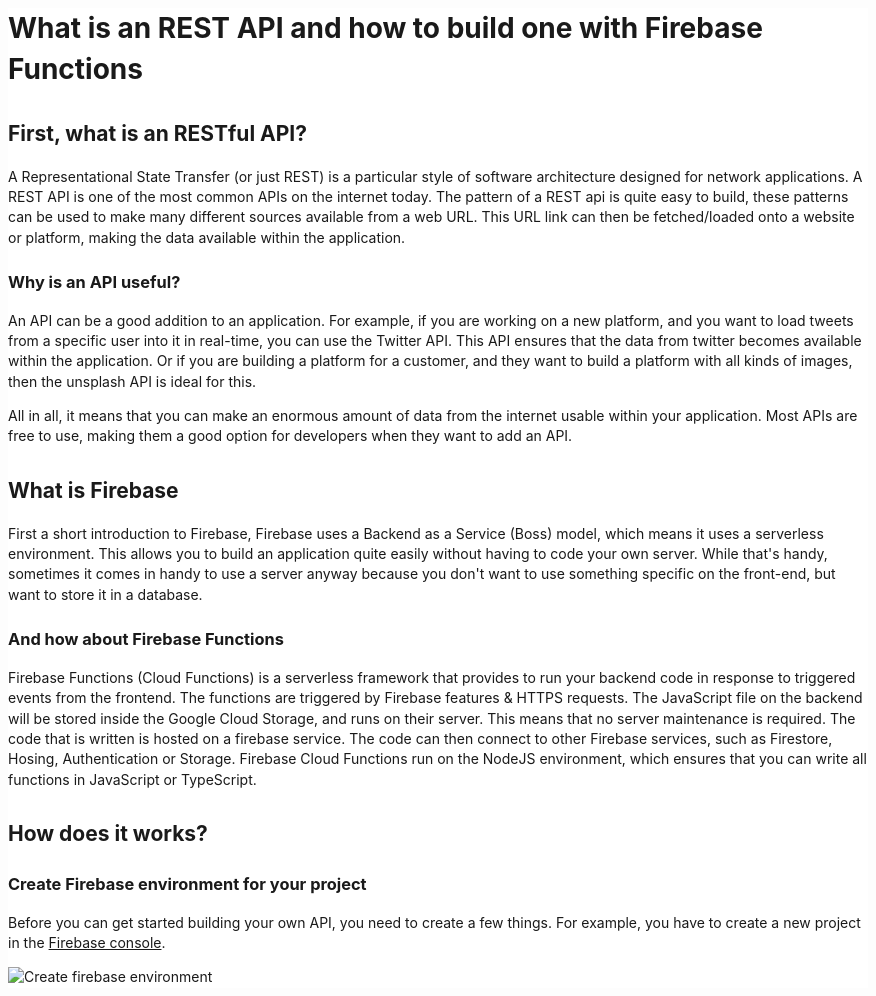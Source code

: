 # **What is an REST API and how to build one with Firebase Functions**

## **First, what is an RESTful API?**

A Representational State Transfer (or just REST) is a particular style of software architecture designed for network applications. A REST API is one of the most common APIs on the internet today. The pattern of a REST api is quite easy to build, these patterns can be used to make many different sources available from a web URL. This URL link can then be fetched/loaded onto a website or platform, making the data available within the application.

### **Why is an API useful?**

An API can be a good addition to an application. For example, if you are working on a new platform, and you want to load tweets from a specific user into it in real-time, you can use the Twitter API. This API ensures that the data from twitter becomes available within the application. Or if you are building a platform for a customer, and they want to build a platform with all kinds of images, then the unsplash API is ideal for this.

All in all, it means that you can make an enormous amount of data from the internet usable within your application. Most APIs are free to use, making them a good option for developers when they want to add an API.

## **What is Firebase**

First a short introduction to Firebase, Firebase uses a Backend as a Service (Boss) model, which means it uses a serverless environment. This allows you to build an application quite easily without having to code your own server. While that's handy, sometimes it comes in handy to use a server anyway because you don't want to use something specific on the front-end, but want to store it in a database.

### **And how about Firebase Functions**

Firebase Functions (Cloud Functions) is a serverless framework that provides to run your backend code in response to triggered events from the frontend. The functions are triggered by Firebase features & HTTPS requests. The JavaScript file on the backend will be stored inside the Google Cloud Storage, and runs on their server. This means that no server maintenance is required. The code that is written is hosted on a firebase service. The code can then connect to other Firebase services, such as Firestore, Hosing, Authentication or Storage. Firebase Cloud Functions run on the NodeJS environment, which ensures that you can write all functions in JavaScript or TypeScript.

## **How does it works?**

### **Create Firebase environment for your project**

Before you can get started building your own API, you need to create a few things. For example, you have to create a new project in the [Firebase ​console](https://console.firebase.google.com/).

![Create firebase environment](https://user-images.githubusercontent.com/48051912/121822436-60278080-cc9f-11eb-93b9-d92632633635.jpg)
